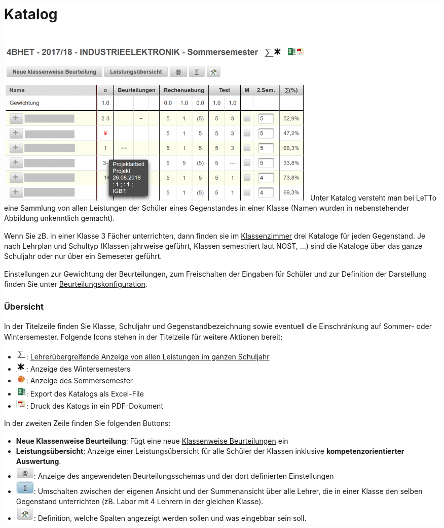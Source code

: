 # Katalog
<br>![600px-ClipCapIt-180826-180658.PNG](600px-ClipCapIt-180826-180658.PNG)
Unter Katalog versteht man bei LeTTo eine Sammlung von allen Leistungen der Schüler eines Gegenstandes in einer Klasse (Namen wurden in nebenstehender Abbildung unkenntlich gemacht).

Wenn Sie zB. in einer Klasse 3 Fächer unterrichten, dann finden sie im [Klassenzimmer](../Klassenzimmer/index.md) drei Kataloge für jeden Gegenstand.
Je nach Lehrplan und Schultyp (Klassen jahrweise geführt, Klassen semestriert laut NOST, ...) sind die Kataloge über das ganze Schuljahr oder nur über ein Semeseter geführt.

Einstellungen zur Gewichtung der Beurteilungen, zum Freischalten der Eingaben für Schüler und zur Definition der Darstellung finden Sie unter [Beurteilungskonfiguration](../Beurteilungskonfiguration/index.md).

### Übersicht
In der Titelzeile finden Sie Klasse, Schuljahr und Gegenstandbezeichnung sowie eventuell die Einschränkung auf Sommer- oder Wintersemester. Folgende Icons stehen in der Titelzeile für weitere Aktionen bereit:
* ![20px-ClipCapIt-180826-181150.PNG](20px-ClipCapIt-180826-181150.PNG): [Lehrerübergreifende Anzeige von allen Leistungen im ganzen Schuljahr](../LehrerübergreifenderKatalog/index.md)
* ![20px-ClipCapIt-180826-181229.PNG](20px-ClipCapIt-180826-181229.PNG): Anzeige des Wintersemesters
* ![20px-ClipCapIt-180826-181438.PNG](20px-ClipCapIt-180826-181438.PNG): Anzeige des Sommersemester
* ![20px-ClipCapIt-180826-181307.PNG](20px-ClipCapIt-180826-181307.PNG): Export des Katalogs als Excel-File
* ![20px-ClipCapIt-180826-181352.PNG](20px-ClipCapIt-180826-181352.PNG): Druck des Katogs in ein PDF-Dokument

In der zweiten Zeile finden Sie folgenden Buttons:
* **Neue Klassenweise Beurteilung**: Fügt eine neue [Klassenweise Beurteilungen](#klassenweise-beurteilungen-) ein
* **Leistungsübersicht**: Anzeige einer Leistungsübersicht für alle Schüler der Klassen inklusive **kompetenzorientierter Auswertung**.
* ![35px-ClipCapIt-180826-181736.PNG](35px-ClipCapIt-180826-181736.PNG): Anzeige des angewendeten Beurteilungsschemas und der dort definierten Einstellungen
* ![35px-ClipCapIt-180826-181832.PNG](35px-ClipCapIt-180826-181832.PNG): Umschalten zwischen der eigenen Ansicht und der Summenansicht über alle Lehrer, die in einer Klasse den selben Gegenstand unterrichten (zB. Labor mit 4 Lehrern in der gleichen Klasse).
* ![35px-ClipCapIt-180826-182009.PNG](35px-ClipCapIt-180826-182009.PNG): Definition, welche Spalten angezeigt werden sollen und was eingebbar sein soll.